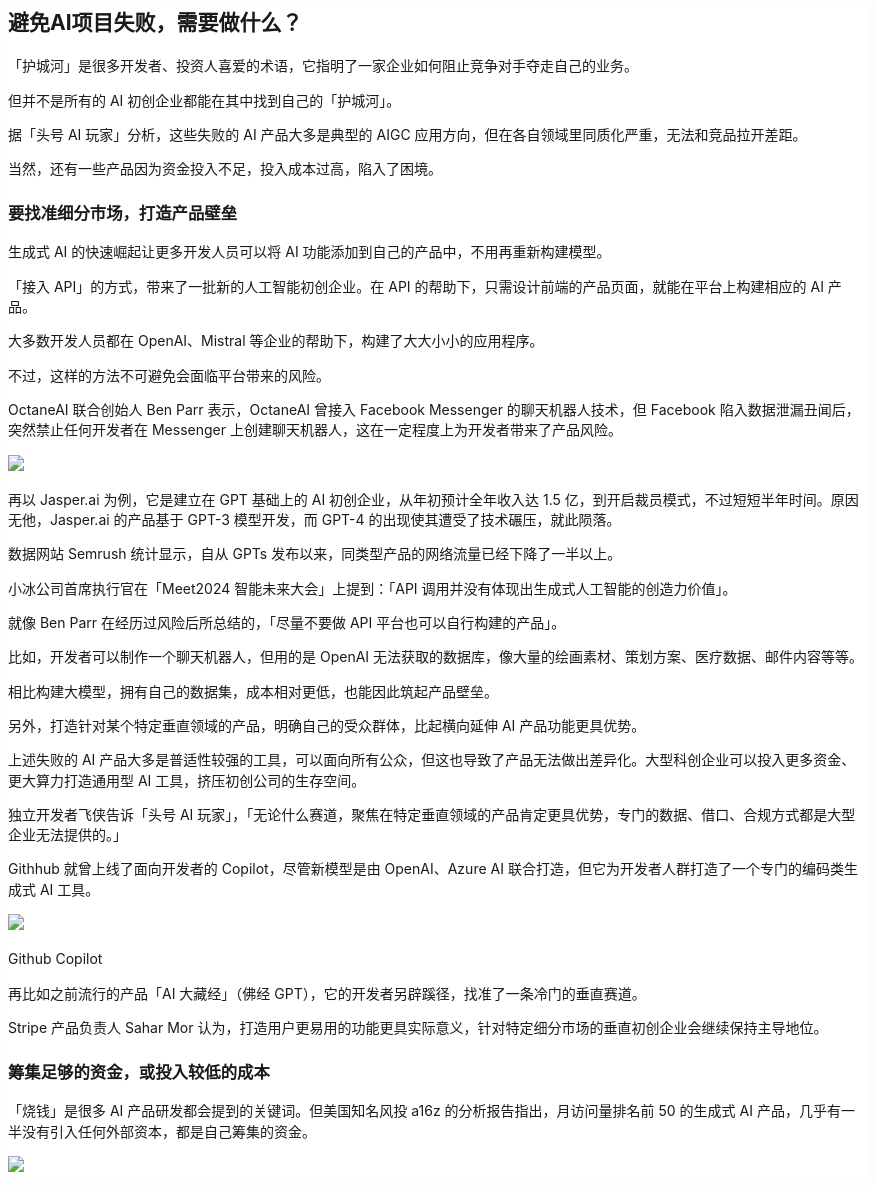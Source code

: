 **避免AI项目失败，需要做什么？**
-------------------

「护城河」是很多开发者、投资人喜爱的术语，它指明了一家企业如何阻止竞争对手夺走自己的业务。

但并不是所有的 AI 初创企业都能在其中找到自己的「护城河」。

据「头号 AI 玩家」分析，这些失败的 AI 产品大多是典型的 AIGC 应用方向，但在各自领域里同质化严重，无法和竞品拉开差距。

当然，还有一些产品因为资金投入不足，投入成本过高，陷入了困境。

### **要找准细分市场，打造产品壁垒**

生成式 AI 的快速崛起让更多开发人员可以将 AI 功能添加到自己的产品中，不用再重新构建模型。

「接入 API」的方式，带来了一批新的人工智能初创企业。在 API 的帮助下，只需设计前端的产品页面，就能在平台上构建相应的 AI 产品。

大多数开发人员都在 OpenAI、Mistral 等企业的帮助下，构建了大大小小的应用程序。

不过，这样的方法不可避免会面临平台带来的风险。

OctaneAI 联合创始人 Ben Parr 表示，OctaneAI 曾接入 Facebook Messenger 的聊天机器人技术，但 Facebook 陷入数据泄漏丑闻后，突然禁止任何开发者在 Messenger 上创建聊天机器人，这在一定程度上为开发者带来了产品风险。

![](https://cubox.pro/c/filters:no_upscale()?imageUrl=https%3A%2F%2Fmmbiz.qpic.cn%2Fsz_mmbiz_png%2FqpAK9iaV2O3u2pf0O1XFQgWtsRZvb5ibyW3ypKiawuic9OoPO0GQ0fqSwDkXLgPjUb0xelYBbgfj7Ev1zDZPEIXOmw%2F640%3Fwx_fmt%3Dpng%26from%3Dappmsg)

再以 Jasper.ai 为例，它是建立在 GPT 基础上的 AI 初创企业，从年初预计全年收入达 1.5 亿，到开启裁员模式，不过短短半年时间。原因无他，Jasper.ai 的产品基于 GPT-3 模型开发，而 GPT-4 的出现使其遭受了技术碾压，就此陨落。

数据网站 Semrush 统计显示，自从 GPTs 发布以来，同类型产品的网络流量已经下降了一半以上。

小冰公司首席执行官在「Meet2024 智能未来大会」上提到：「API 调用并没有体现出生成式人工智能的创造力价值」。

就像 Ben Parr 在经历过风险后所总结的，「尽量不要做 API 平台也可以自行构建的产品」。

比如，开发者可以制作一个聊天机器人，但用的是 OpenAI 无法获取的数据库，像大量的绘画素材、策划方案、医疗数据、邮件内容等等。

相比构建大模型，拥有自己的数据集，成本相对更低，也能因此筑起产品壁垒。

另外，打造针对某个特定垂直领域的产品，明确自己的受众群体，比起横向延伸 AI 产品功能更具优势。

上述失败的 AI 产品大多是普适性较强的工具，可以面向所有公众，但这也导致了产品无法做出差异化。大型科创企业可以投入更多资金、更大算力打造通用型 AI 工具，挤压初创公司的生存空间。

独立开发者飞侠告诉「头号 AI 玩家」，「无论什么赛道，聚焦在特定垂直领域的产品肯定更具优势，专门的数据、借口、合规方式都是大型企业无法提供的。」

Githhub 就曾上线了面向开发者的 Copilot，尽管新模型是由 OpenAI、Azure AI 联合打造，但它为开发者人群打造了一个专门的编码类生成式 AI 工具。

![](https://cubox.pro/c/filters:no_upscale()?imageUrl=https%3A%2F%2Fmmbiz.qpic.cn%2Fsz_mmbiz_png%2FqpAK9iaV2O3u2pf0O1XFQgWtsRZvb5ibyW6YmkQTiaJwTmwGXViceyal7YxGGKtRRob7KEUJdsKnIsGQvVPONGkVoQ%2F640%3Fwx_fmt%3Dpng%26from%3Dappmsg)

Github Copilot

再比如之前流行的产品「AI 大藏经」（佛经 GPT），它的开发者另辟蹊径，找准了一条冷门的垂直赛道。

Stripe 产品负责人 Sahar Mor 认为，打造用户更易用的功能更具实际意义，针对特定细分市场的垂直初创企业会继续保持主导地位。

### **筹集足够的资金，或投入较低的成本**

「烧钱」是很多 AI 产品研发都会提到的关键词。但美国知名风投 a16z 的分析报告指出，月访问量排名前 50 的生成式 AI 产品，几乎有一半没有引入任何外部资本，都是自己筹集的资金。

![](https://cubox.pro/c/filters:no_upscale()?imageUrl=https%3A%2F%2Fmmbiz.qpic.cn%2Fsz_mmbiz_png%2FqpAK9iaV2O3u2pf0O1XFQgWtsRZvb5ibyWNtbzKribxsBl9dIbQU2x6C7LRp6qobR8Kf9PtcaThxaox2mEXIIIAsw%2F640%3Fwx_fmt%3Dpng%26from%3Dappmsg)
